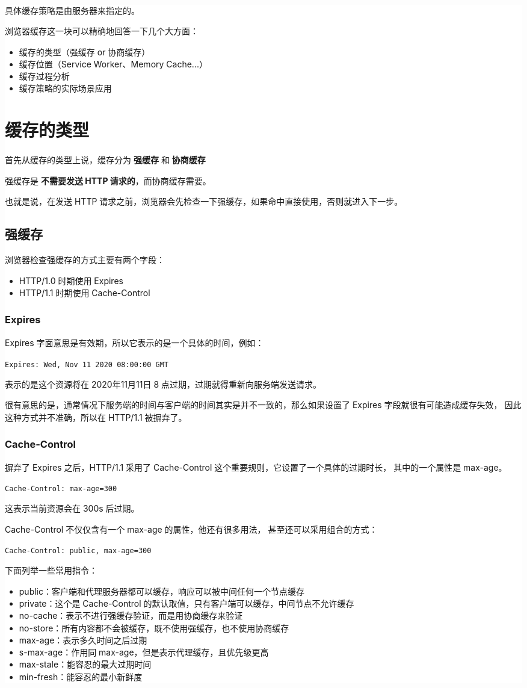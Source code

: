 具体缓存策略是由服务器来指定的。

浏览器缓存这一块可以精确地回答一下几个大方面：

*   缓存的类型（强缓存 or 协商缓存）
*   缓存位置（Service Worker、Memory Cache...）
*   缓存过程分析
*   缓存策略的实际场景应用


# 缓存的类型

首先从缓存的类型上说，缓存分为 **强缓存** 和 **协商缓存**

强缓存是 **不需要发送 HTTP 请求的**，而协商缓存需要。

也就是说，在发送 HTTP 请求之前，浏览器会先检查一下强缓存，如果命中直接使用，否则就进入下一步。

## 强缓存

浏览器检查强缓存的方式主要有两个字段：

*   HTTP/1.0 时期使用 Expires
*   HTTP/1.1 时期使用 Cache-Control

### Expires

Expires 字面意思是有效期，所以它表示的是一个具体的时间，例如：

```wiki
Expires: Wed, Nov 11 2020 08:00:00 GMT
```

表示的是这个资源将在 2020年11月11日 8 点过期，过期就得重新向服务端发送请求。

很有意思的是，通常情况下服务端的时间与客户端的时间其实是并不一致的，那么如果设置了 Expires 字段就很有可能造成缓存失效，
因此这种方式并不准确，所以在 HTTP/1.1 被摒弃了。

### Cache-Control

摒弃了 Expires 之后，HTTP/1.1 采用了 Cache-Control 这个重要规则，它设置了一个具体的过期时长，
其中的一个属性是 max-age。

```wiki
Cache-Control: max-age=300
```

这表示当前资源会在 300s 后过期。

Cache-Control 不仅仅含有一个 max-age 的属性，他还有很多用法， 甚至还可以采用组合的方式：

```wiki
Cache-Control: public, max-age=300
```

下面列举一些常用指令：

*   public：客户端和代理服务器都可以缓存，响应可以被中间任何一个节点缓存
*   private：这个是 Cache-Control 的默认取值，只有客户端可以缓存，中间节点不允许缓存
*   no-cache：表示不进行强缓存验证，而是用协商缓存来验证
*   no-store：所有内容都不会被缓存，既不使用强缓存，也不使用协商缓存
*   max-age：表示多久时间之后过期
*   s-max-age：作用同 max-age，但是表示代理缓存，且优先级更高
*   max-stale：能容忍的最大过期时间
*   min-fresh：能容忍的最小新鲜度
